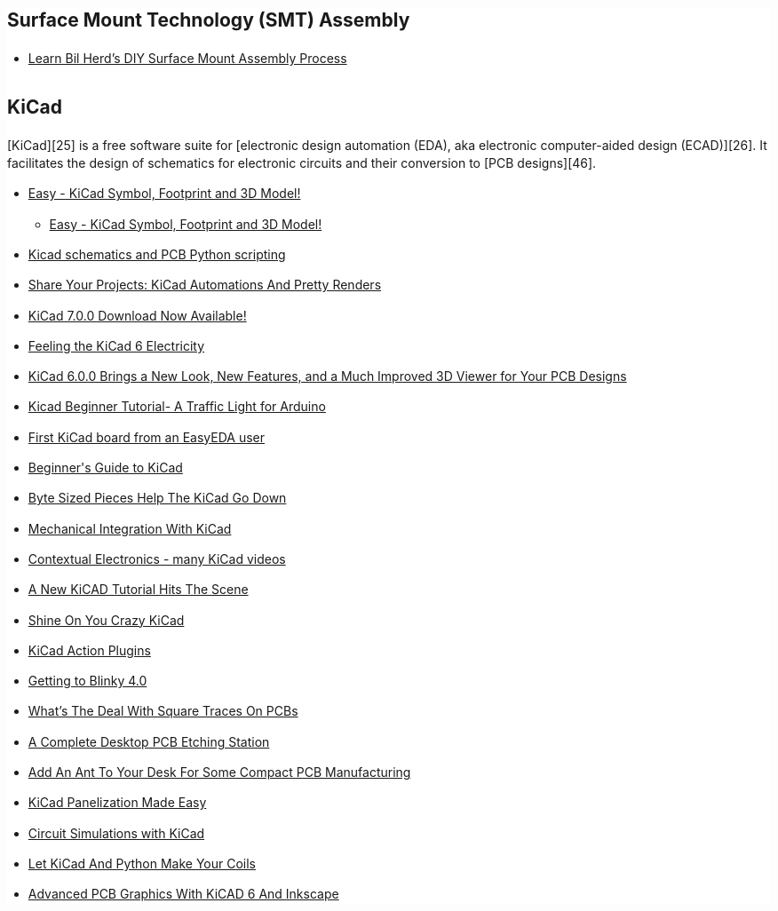 ## Surface Mount Technology (SMT) Assembly
* [Learn Bil Herd’s DIY Surface Mount Assembly Process](https://hackaday.com/2021/02/02/learn-bil-herds-diy-surface-mount-assembly-process/)

## KiCad
[KiCad][25] is a free software suite for
[electronic design automation (EDA), aka electronic computer-aided design (ECAD)][26].
It facilitates the design of schematics for electronic circuits
and their conversion to [PCB designs][46].

* [Easy - KiCad Symbol, Footprint and 3D Model!](https://atomic14.substack.com/p/easy-kicad-symbol-footprint-and-3d)
    * [Easy - KiCad Symbol, Footprint and 3D Model!](https://www.youtube.com/watch?v=inf5ETqLLGA)
* [Kicad schematics and PCB Python scripting](https://www.youtube.com/watch?v=EP1GtsZ2VfM)
* [Share Your Projects: KiCad Automations And Pretty Renders](https://hackaday.com/2024/03/11/share-your-projects-kicad-automations-and-pretty-renders/)

* [KiCad 7.0.0 Download Now Available!](https://www.hackster.io/news/kicad-7-0-0-download-now-available-4b4257f4e9a9)
* [Feeling the KiCad 6 Electricity](https://hackaday.com/2021/02/04/feeling-the-kicad-6-electricity/)
* [KiCad 6.0.0 Brings a New Look, New Features, and a Much Improved 3D Viewer for Your PCB Designs](https://www.hackster.io/news/kicad-6-0-0-brings-a-new-look-new-features-and-a-much-improved-3d-viewer-for-your-pcb-designs-fa0b1d278a68)

* [Kicad Beginner Tutorial- A Traffic Light for Arduino](https://www.youtube.com/watch?v=EPH23zhPg50)
* [First KiCad board from an EasyEDA user](https://www.youtube.com/watch?v=RMPezTH0cck)
* [Beginner's Guide to KiCad](https://learn.sparkfun.com/tutorials/beginners-guide-to-kicad/all)
* [Byte Sized Pieces Help The KiCad Go Down](https://hackaday.com/2019/04/18/byte-sized-pieces-help-the-kicad-go-down/)
* [Mechanical Integration With KiCad](https://hackaday.com/2019/04/22/mechanical-integration-with-kicad/)
* [Contextual Electronics - many KiCad videos](https://www.youtube.com/user/contextualelectronic/playlists)
* [A New KiCAD Tutorial Hits The Scene](https://hackaday.com/2019/07/29/a-new-kicad-tutorial-hits-the-scene/)
* [Shine On You Crazy KiCad](https://contextualelectronics.com/courses/shine-on-you-crazy-kicad/)
* [KiCad Action Plugins](https://hackaday.com/2019/11/19/kicad-action-plugins/)
* [Getting to Blinky 4.0](https://contextualelectronics.com/courses/getting-to-blinky/)
* [What’s The Deal With Square Traces On PCBs](https://hackaday.com/2019/06/26/whats-the-deal-with-square-traces-on-pcbs/)
* [A Complete Desktop PCB Etching Station](https://hackaday.com/2019/07/07/a-complete-desktop-pcb-etching-station/)
* [Add An Ant To Your Desk For Some Compact PCB Manufacturing](https://hackaday.com/2019/07/27/add-an-ant-to-your-desk-for-some-compact-pcb-manufacturing/)
* [KiCad Panelization Made Easy](https://hackaday.com/2020/04/25/kicad-panelization-made-easy/)
* [Circuit Simulations with KiCad](https://www.woolseyworkshop.com/2019/07/01/performing-a-circuit-simulation-in-kicad/)
* [Let KiCad And Python Make Your Coils](https://hackaday.com/2020/10/19/let-kicad-and-python-make-your-coils/)
* [Advanced PCB Graphics With KiCAD 6 And Inkscape](https://hackaday.com/2022/01/08/advanced-pcb-graphics-with-kicad-6-and-inkscape/)
